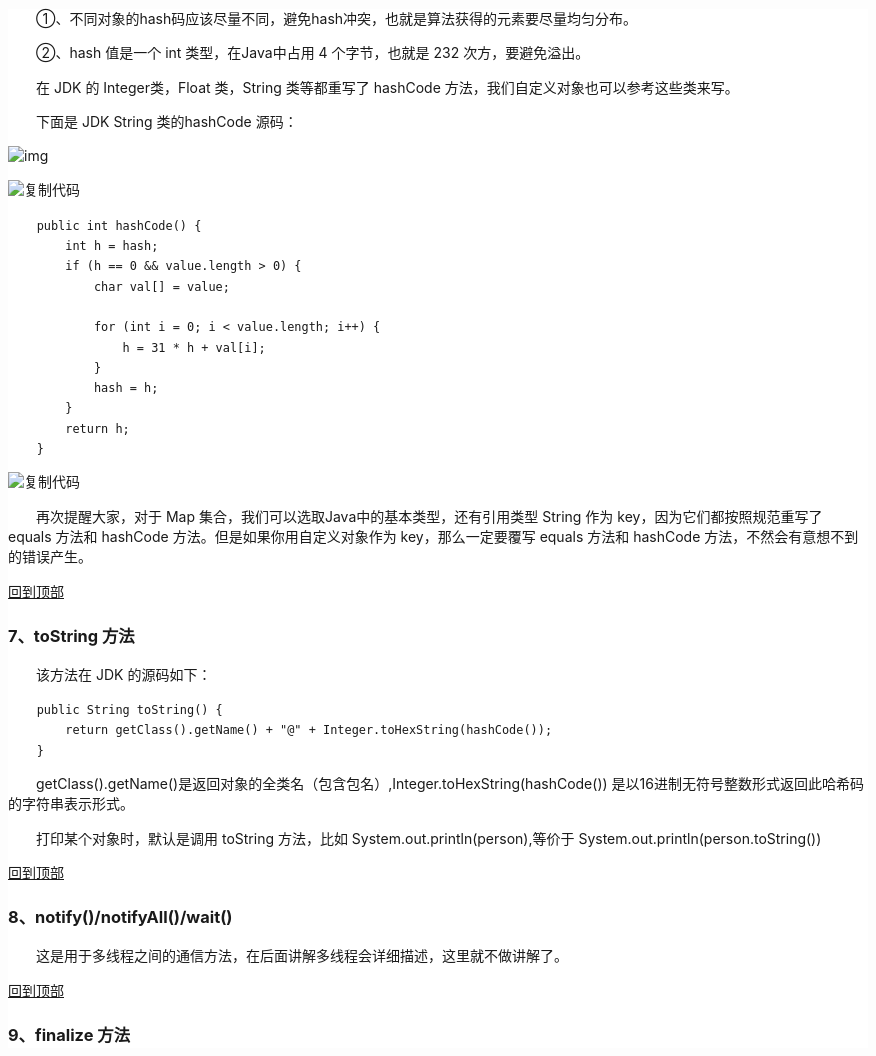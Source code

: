 　　①、不同对象的hash码应该尽量不同，避免hash冲突，也就是算法获得的元素要尽量均匀分布。

　　②、hash 值是一个 int 类型，在Java中占用 4 个字节，也就是 232 次方，要避免溢出。

　　在 JDK 的 Integer类，Float 类，String 类等都重写了 hashCode 方法，我们自定义对象也可以参考这些类来写。

　　下面是 JDK String 类的hashCode 源码：

![img](https://images.cnblogs.com/OutliningIndicators/ExpandedBlockStart.gif)

![复制代码](https://common.cnblogs.com/images/copycode.gif)

```
    public int hashCode() {
        int h = hash;
        if (h == 0 && value.length > 0) {
            char val[] = value;

            for (int i = 0; i < value.length; i++) {
                h = 31 * h + val[i];
            }
            hash = h;
        }
        return h;
    }
```

![复制代码](https://common.cnblogs.com/images/copycode.gif)

　　再次提醒大家，对于 Map 集合，我们可以选取Java中的基本类型，还有引用类型 String 作为 key，因为它们都按照规范重写了 equals 方法和 hashCode 方法。但是如果你用自定义对象作为 key，那么一定要覆写 equals 方法和 hashCode 方法，不然会有意想不到的错误产生。

[回到顶部](https://www.cnblogs.com/ysocean/p/8419559.html#_labelTop)

### 7、toString 方法

　　该方法在 JDK 的源码如下：

```
    public String toString() {
        return getClass().getName() + "@" + Integer.toHexString(hashCode());
    }
```

　　getClass().getName()是返回对象的全类名（包含包名）,Integer.toHexString(hashCode()) 是以16进制无符号整数形式返回此哈希码的字符串表示形式。

　　打印某个对象时，默认是调用 toString 方法，比如 System.out.println(person),等价于 System.out.println(person.toString())

[回到顶部](https://www.cnblogs.com/ysocean/p/8419559.html#_labelTop)

### 8、notify()/notifyAll()/wait()

　　这是用于多线程之间的通信方法，在后面讲解多线程会详细描述，这里就不做讲解了。

[回到顶部](https://www.cnblogs.com/ysocean/p/8419559.html#_labelTop)

### 9、finalize 方法
